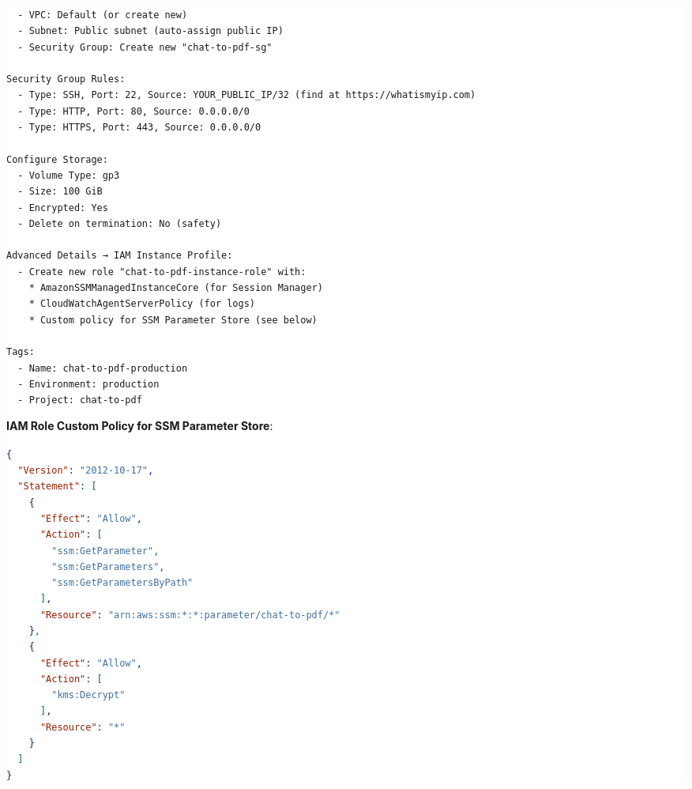 ```
  - VPC: Default (or create new)
  - Subnet: Public subnet (auto-assign public IP)
  - Security Group: Create new "chat-to-pdf-sg"
    
Security Group Rules:
  - Type: SSH, Port: 22, Source: YOUR_PUBLIC_IP/32 (find at https://whatismyip.com)
  - Type: HTTP, Port: 80, Source: 0.0.0.0/0
  - Type: HTTPS, Port: 443, Source: 0.0.0.0/0

Configure Storage:
  - Volume Type: gp3
  - Size: 100 GiB
  - Encrypted: Yes
  - Delete on termination: No (safety)

Advanced Details → IAM Instance Profile:
  - Create new role "chat-to-pdf-instance-role" with:
    * AmazonSSMManagedInstanceCore (for Session Manager)
    * CloudWatchAgentServerPolicy (for logs)
    * Custom policy for SSM Parameter Store (see below)

Tags:
  - Name: chat-to-pdf-production
  - Environment: production
  - Project: chat-to-pdf
```

**IAM Role Custom Policy for SSM Parameter Store**:
```json
{
  "Version": "2012-10-17",
  "Statement": [
    {
      "Effect": "Allow",
      "Action": [
        "ssm:GetParameter",
        "ssm:GetParameters",
        "ssm:GetParametersByPath"
      ],
      "Resource": "arn:aws:ssm:*:*:parameter/chat-to-pdf/*"
    },
    {
      "Effect": "Allow",
      "Action": [
        "kms:Decrypt"
      ],
      "Resource": "*"
    }
  ]
}
```
